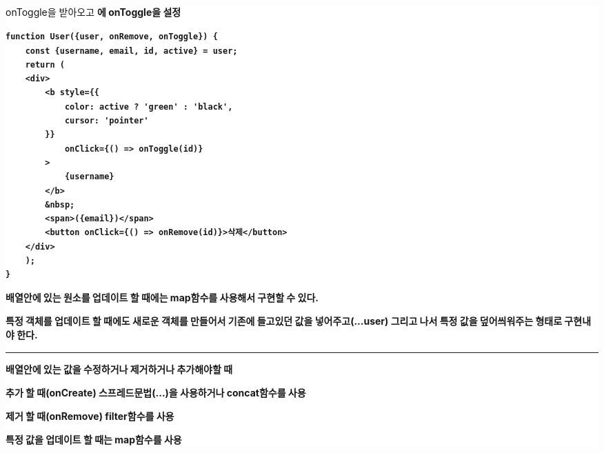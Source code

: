   onToggle을 받아오고 <b>에 onToggle을 설정

  ```react
  function User({user, onRemove, onToggle}) {
      const {username, email, id, active} = user;
      return (
      <div>
          <b style={{
              color: active ? 'green' : 'black',
              cursor: 'pointer'
          }}
              onClick={() => onToggle(id)}
          >
              {username}
          </b> 
          &nbsp;
          <span>({email})</span>
          <button onClick={() => onRemove(id)}>삭제</button>
      </div>
      );
  } 
  ```

  

  배열안에 있는 원소를 업데이트 할 때에는 map함수를 사용해서 구현할 수 있다.

  특정 객체를 업데이트 할 때에도 새로운 객체를 만들어서 기존에 들고있던 값을 넣어주고(...user) 그리고 나서 특정 값을 덮어씌워주는 형태로 구현내야 한다. 

  

  

  ---

  배열안에 있는 값을 수정하거나 제거하거나 추가해야할 때

  추가 할 때(onCreate) 스프레드문법(...)을 사용하거나 concat함수를 사용

  제거 할 때(onRemove) filter함수를 사용

  특정 값을 업데이트 할 때는 map함수를 사용

  

  

  

  

  

